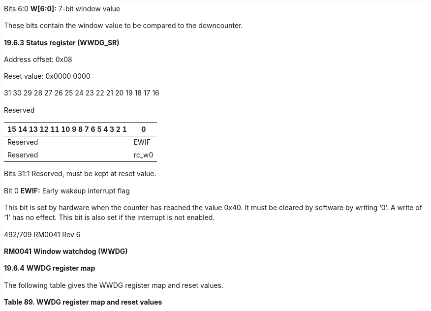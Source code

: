 Bits 6:0 **W[6:0]:** 7-bit window value

These bits contain the window value to be compared to the downcounter.


**19.6.3** **Status register (WWDG_SR)**


Address offset: 0x08

Reset value: 0x0000 0000


31 30 29 28 27 26 25 24 23 22 21 20 19 18 17 16


Reserved

|15 14 13 12 11 10 9 8 7 6 5 4 3 2 1|0|
|---|---|
|Reserved|EWIF|
|Reserved|rc_w0|



Bits 31:1 Reserved, must be kept at reset value.


Bit 0 **EWIF:** Early wakeup interrupt flag

This bit is set by hardware when the counter has reached the value 0x40. It must be cleared
by software by writing ‘0’. A write of ‘1’ has no effect. This bit is also set if the interrupt is not
enabled.


492/709 RM0041 Rev 6


**RM0041** **Window watchdog (WWDG)**


**19.6.4** **WWDG register map**


The following table gives the WWDG register map and reset values.


**Table 89. WWDG register map and reset values**






















